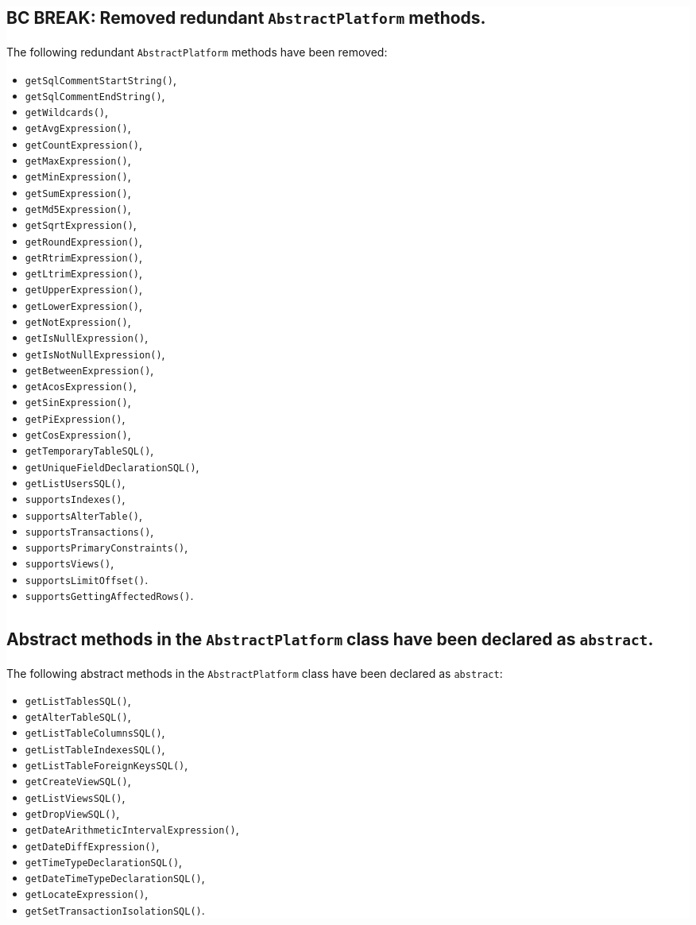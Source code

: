 ## BC BREAK: Removed redundant `AbstractPlatform` methods.

The following redundant `AbstractPlatform` methods have been removed:

- `getSqlCommentStartString()`,
- `getSqlCommentEndString()`,
- `getWildcards()`,
- `getAvgExpression()`,
- `getCountExpression()`,
- `getMaxExpression()`,
- `getMinExpression()`,
- `getSumExpression()`,
- `getMd5Expression()`,
- `getSqrtExpression()`,
- `getRoundExpression()`,
- `getRtrimExpression()`,
- `getLtrimExpression()`,
- `getUpperExpression()`,
- `getLowerExpression()`,
- `getNotExpression()`,
- `getIsNullExpression()`,
- `getIsNotNullExpression()`,
- `getBetweenExpression()`,
- `getAcosExpression()`,
- `getSinExpression()`,
- `getPiExpression()`,
- `getCosExpression()`,
- `getTemporaryTableSQL()`,
- `getUniqueFieldDeclarationSQL()`,
- `getListUsersSQL()`,
- `supportsIndexes()`,
- `supportsAlterTable()`,
- `supportsTransactions()`,
- `supportsPrimaryConstraints()`,
- `supportsViews()`,
- `supportsLimitOffset()`.
- `supportsGettingAffectedRows()`.

## Abstract methods in the `AbstractPlatform` class have been declared as `abstract`.

The following abstract methods in the `AbstractPlatform` class have been declared as `abstract`:

- `getListTablesSQL()`,
- `getAlterTableSQL()`,
- `getListTableColumnsSQL()`,
- `getListTableIndexesSQL()`,
- `getListTableForeignKeysSQL()`,
- `getCreateViewSQL()`,
- `getListViewsSQL()`,
- `getDropViewSQL()`,
- `getDateArithmeticIntervalExpression()`,
- `getDateDiffExpression()`,
- `getTimeTypeDeclarationSQL()`,
- `getDateTimeTypeDeclarationSQL()`,
- `getLocateExpression()`,
- `getSetTransactionIsolationSQL()`.
